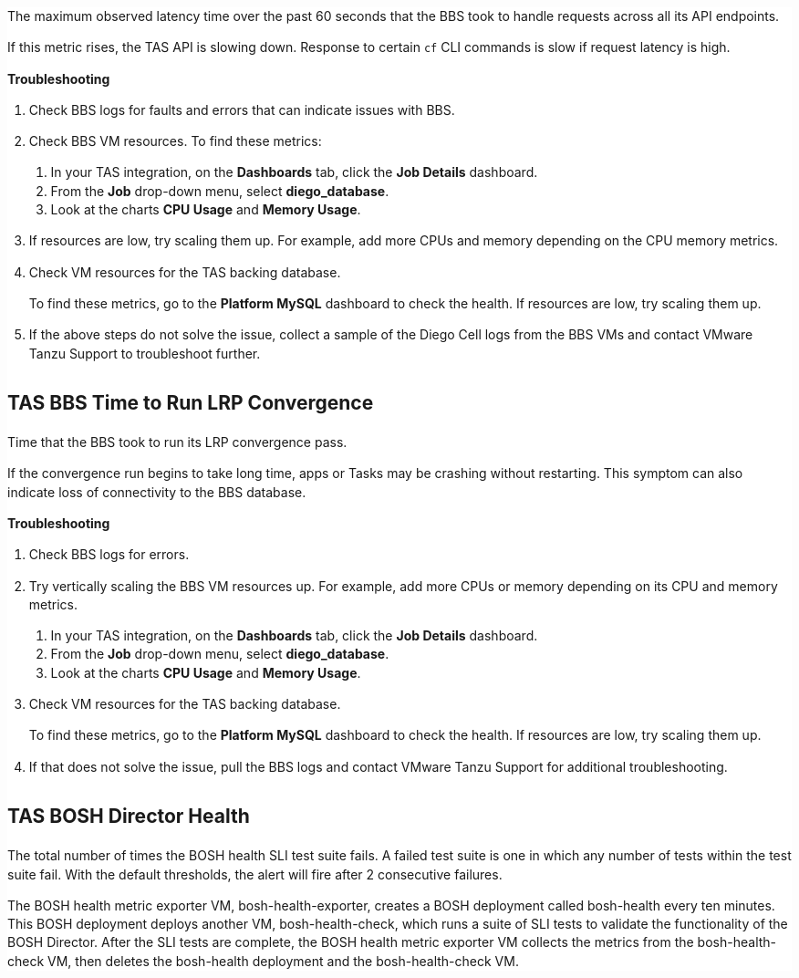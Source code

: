 The maximum observed latency time over the past 60 seconds that the BBS took to handle requests across all its API endpoints.

If this metric rises, the TAS API is slowing down. Response to certain `cf` CLI commands is slow if request latency is high.

**Troubleshooting**
1. Check BBS logs for faults and errors that can indicate issues with BBS.
2. Check BBS VM resources. To find these metrics:
   1. In your TAS integration, on the **Dashboards** tab, click the **Job Details** dashboard.
   2. From the **Job** drop-down menu, select **diego_database**.
   3. Look at the charts **CPU Usage** and **Memory Usage**.
3. If resources are low, try scaling them up. For example, add more CPUs and memory depending on the CPU memory metrics.
4. Check VM resources for the TAS backing database. 
   
   To find these metrics, go to the **Platform MySQL** dashboard to check the health. If resources are low, try scaling them up.
5. If the above steps do not solve the issue, collect a sample of the Diego Cell logs from the BBS VMs and contact VMware Tanzu Support to troubleshoot further.

## TAS BBS Time to Run LRP Convergence

Time that the BBS took to run its LRP convergence pass.

If the convergence run begins to take long time, apps or Tasks may be crashing without restarting. This symptom can also indicate loss of connectivity to the BBS database.

**Troubleshooting**
1. Check BBS logs for errors.
2. Try vertically scaling the BBS VM resources up. For example, add more CPUs or memory depending on its CPU and memory
 metrics.
   1. In your TAS integration, on the **Dashboards** tab, click the **Job Details** dashboard.
   2. From the **Job** drop-down menu, select **diego_database**.
   3. Look at the charts **CPU Usage** and **Memory Usage**.
3. Check VM resources for the TAS backing database. 
    
   To find these metrics, go to the **Platform MySQL** dashboard to check the health. If resources are low, try scaling them up.
4. If that does not solve the issue, pull the BBS logs and contact VMware Tanzu Support for additional troubleshooting.

## TAS BOSH Director Health

The total number of times the BOSH health SLI test suite fails. A failed test suite is one in which any number of tests within the test suite fail. With the default thresholds, the alert will fire after 2 consecutive failures. 

The BOSH health metric exporter VM, bosh-health-exporter, creates a BOSH deployment called bosh-health every ten minutes. This BOSH deployment deploys another VM, bosh-health-check, which runs a suite of SLI tests to validate the functionality of the BOSH Director. After the SLI tests are complete, the BOSH health metric exporter VM collects the metrics from the bosh-health-check VM, then deletes the bosh-health deployment and the bosh-health-check VM.

